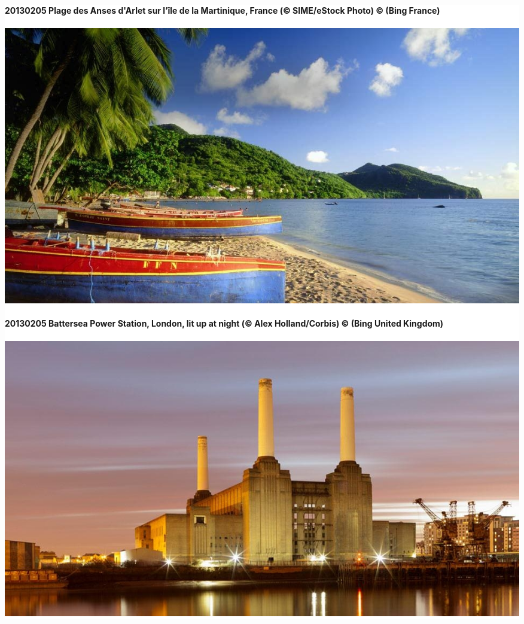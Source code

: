 #### 20130205 Plage des Anses d'Arlet sur l’île de la Martinique, France  (© SIME/eStock Photo) © (Bing France)

![](20130205_MartiniqueBeach.jpg)

#### 20130205 Battersea Power Station, London, lit up at night (© Alex Holland/Corbis) © (Bing United Kingdom)

![](20130205_BatterseaPower.jpg)
